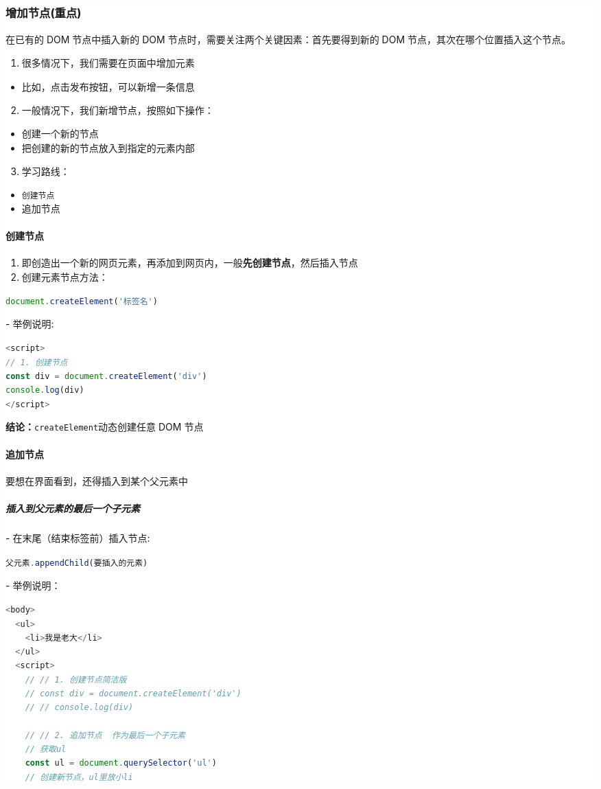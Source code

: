 



### 增加节点(重点)

在已有的 DOM 节点中插入新的 DOM 节点时，需要关注两个关键因素：首先要得到新的 DOM 节点，其次在哪个位置插入这个节点。

1. 很多情况下，我们需要在页面中增加元素

* 比如，点击发布按钮，可以新增一条信息

2. 一般情况下，我们新增节点，按照如下操作：

* 创建一个新的节点
* 把创建的新的节点放入到指定的元素内部

3. 学习路线：

* `创建节点`
* 追加节点



#### 创建节点

1. 即创造出一个新的网页元素，再添加到网页内，一般**先创建节点**，然后插入节点
2. 创建元素节点方法：

```javascript
document.createElement('标签名')
```

\- 举例说明:

```javascript
<script>
// 1. 创建节点
const div = document.createElement('div')
console.log(div)
</script>
```

**结论：**`createElement`动态创建任意 DOM 节点



#### 追加节点

要想在界面看到，还得插入到某个父元素中



##### 插入到父元素的最后一个子元素

\- 在末尾（结束标签前）插入节点:

```javascript
父元素.appendChild(要插入的元素)
```

\- 举例说明：

```javascript
<body>
  <ul>
    <li>我是老大</li>
  </ul>
  <script>
    // // 1. 创建节点简洁版
    // const div = document.createElement('div')
    // // console.log(div)

    // // 2. 追加节点  作为最后一个子元素
    // 获取ul
    const ul = document.querySelector('ul')
    // 创建新节点，ul里放小li
```